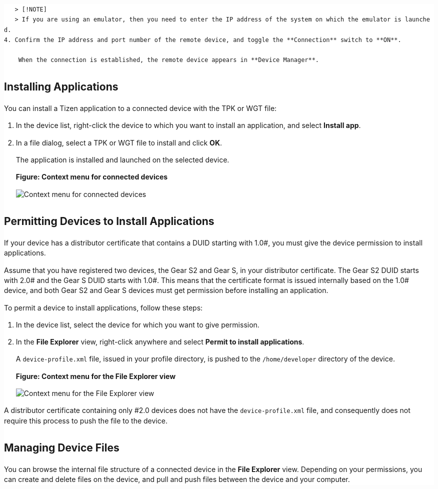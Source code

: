 	   > [!NOTE]
	   > If you are using an emulator, then you need to enter the IP address of the system on which the emulator is launched.
	4. Confirm the IP address and port number of the remote device, and toggle the **Connection** switch to **ON**.

        When the connection is established, the remote device appears in **Device Manager**.


<a name="installing"></a>
## Installing Applications

You can install a Tizen application to a connected device with the TPK or WGT file:

1.  In the device list, right-click the device to which you want to install an application, and select **Install app**.
2. In a file dialog, select a TPK or WGT file to install and click **OK**.

    The application is installed and launched on the selected device.

    **Figure: Context menu for connected devices**

    ![Context menu for connected devices](./media/device_manager_connected_devices_context_menu.png)

<a name="permitting"></a>
## Permitting Devices to Install Applications

If your device has a distributor certificate that contains a DUID starting with 1.0\#, you must give the device permission to install applications.

Assume that you have registered two devices, the Gear S2 and Gear S, in your distributor certificate. The Gear S2 DUID starts with 2.0\# and the Gear S DUID starts with 1.0\#. This means that the certificate format is issued internally based on the 1.0\# device, and both Gear S2 and Gear S devices must get permission before installing an application.

To permit a device to install applications, follow these steps:

1.  In the device list, select the device for which you want to give permission.
2. In the **File Explorer** view, right-click anywhere and select **Permit to install applications**.

    A `device-profile.xml` file, issued in your profile directory, is pushed to the `/home/developer` directory of the device.

    **Figure: Context menu for the File Explorer view**

    ![Context menu for the File Explorer view](./media/device_manager_file_explorer_context_menu.png)

A distributor certificate containing only \#2.0 devices does not have the `device-profile.xml` file, and consequently does not require this process to push the file to the device.

<a name="file_explorer"></a>
## Managing Device Files

You can browse the internal file structure of a connected device in the **File Explorer** view. Depending on your permissions, you can create and delete files on the device, and pull and push files between the device and your computer.
